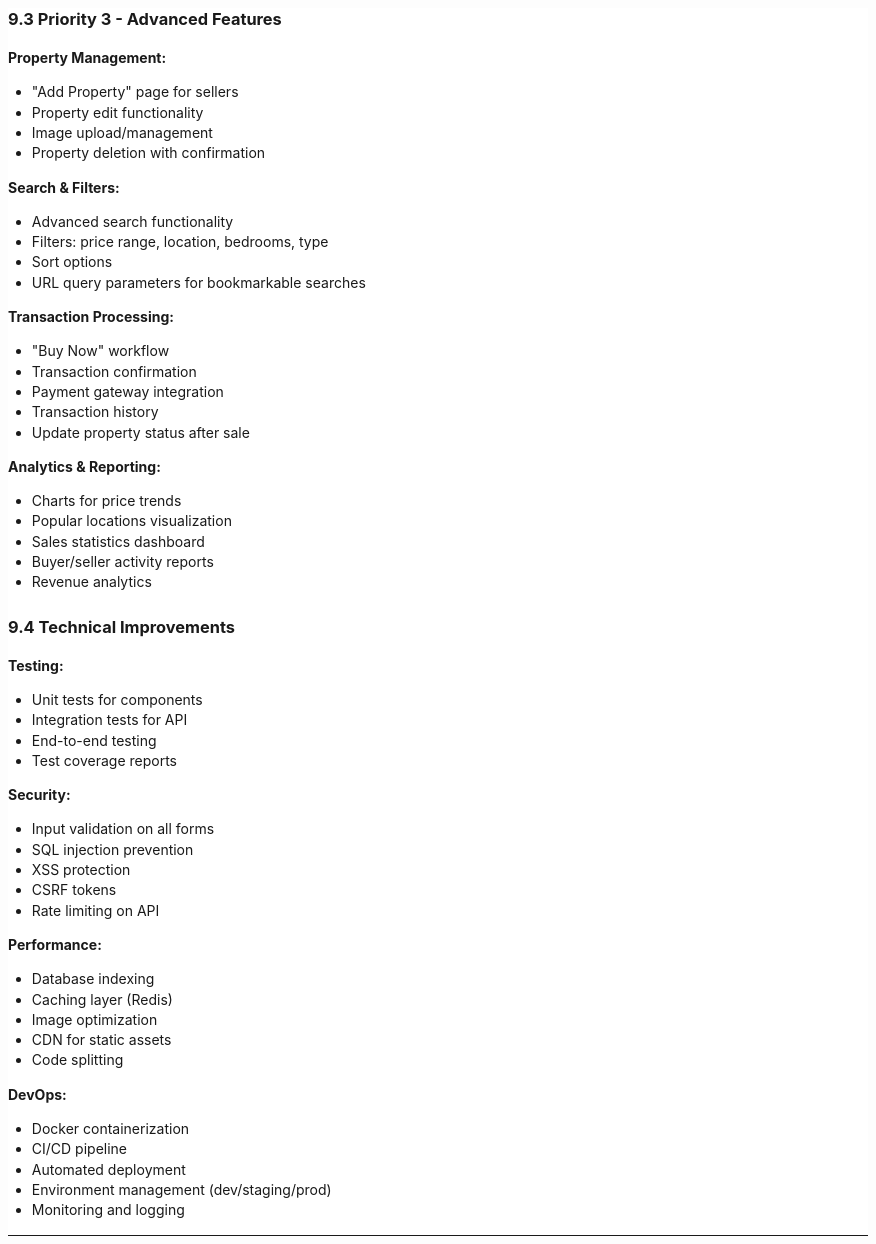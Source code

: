 ### 9.3 Priority 3 - Advanced Features

**Property Management:**
- "Add Property" page for sellers
- Property edit functionality
- Image upload/management
- Property deletion with confirmation

**Search & Filters:**
- Advanced search functionality
- Filters: price range, location, bedrooms, type
- Sort options
- URL query parameters for bookmarkable searches

**Transaction Processing:**
- "Buy Now" workflow
- Transaction confirmation
- Payment gateway integration
- Transaction history
- Update property status after sale

**Analytics & Reporting:**
- Charts for price trends
- Popular locations visualization
- Sales statistics dashboard
- Buyer/seller activity reports
- Revenue analytics

### 9.4 Technical Improvements

**Testing:**
- Unit tests for components
- Integration tests for API
- End-to-end testing
- Test coverage reports

**Security:**
- Input validation on all forms
- SQL injection prevention
- XSS protection
- CSRF tokens
- Rate limiting on API

**Performance:**
- Database indexing
- Caching layer (Redis)
- Image optimization
- CDN for static assets
- Code splitting

**DevOps:**
- Docker containerization
- CI/CD pipeline
- Automated deployment
- Environment management (dev/staging/prod)
- Monitoring and logging

---